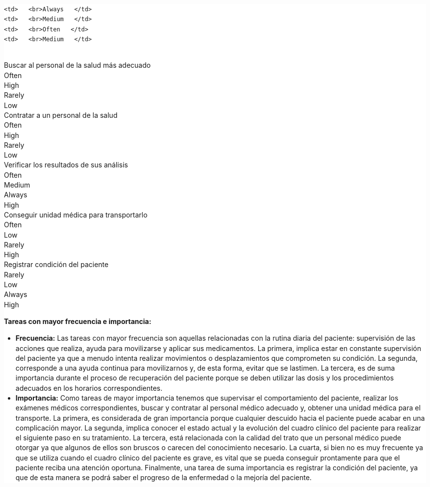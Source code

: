    <td>   <br>Always   </td>
    <td>   <br>Medium   </td>
    <td>   <br>Often   </td>
    <td>   <br>Medium   </td>
  </tr>
  <tr>
    <td>   <br>Buscar al personal de la salud más adecuado   </td>
    <td>   <br>Often   </td>
    <td>   <br>High   </td>
    <td>   <br>Rarely   </td>
    <td>   <br>Low   </td>
  </tr>
  <tr>
    <td>   <br>Contratar a un personal de la salud   </td>
    <td>   <br>Often   </td>
    <td>   <br>High   </td>
    <td>   <br>Rarely   </td>
    <td>   <br>Low   </td>
  </tr>
  <tr>
    <td>   <br>Verificar los resultados de sus análisis   </td>
    <td>   <br>Often   </td>
    <td>   <br>Medium   </td>
    <td>   <br>Always   </td>
    <td>   <br>High   </td>
  </tr>
  <tr>
    <td>   <br>Conseguir unidad médica para transportarlo   </td>
    <td>   <br>Often   </td>
    <td>   <br>Low   </td>
    <td>   <br>Rarely   </td>
    <td>   <br>High   </td>
  </tr>
  <tr>
    <td>   <br>Registrar condición del paciente   </td>
    <td>   <br>Rarely   </td>
    <td>   <br>Low   </td>
    <td>   <br>Always   </td>
    <td>   <br>High   </td>
  </tr>
</tbody>
</table>

**Tareas con mayor frecuencia e importancia:**

- **Frecuencia:** Las tareas con mayor frecuencia son aquellas relacionadas con la rutina diaria del paciente: supervisión de las acciones que realiza, ayuda para movilizarse y aplicar sus medicamentos. La primera, implica estar en constante supervisión del paciente ya que a menudo intenta realizar movimientos o desplazamientos que comprometen su condición. La segunda, corresponde a una ayuda continua para movilizarnos y, de esta forma, evitar que se lastimen. La tercera, es de suma importancia durante el proceso de recuperación del paciente porque se deben utilizar las dosis y los procedimientos adecuados en los horarios correspondientes.
- **Importancia:** Como tareas de mayor importancia tenemos que supervisar el comportamiento del paciente, realizar los exámenes médicos correspondientes, buscar y contratar al personal médico adecuado y, obtener una unidad médica para el transporte. La primera, es considerada de gran importancia porque cualquier descuido hacia el paciente puede acabar en una complicación mayor. La segunda, implica conocer el estado actual y la evolución del cuadro clínico del paciente para realizar el siguiente paso en su tratamiento. La tercera, está relacionada con la calidad del trato que un personal médico puede otorgar ya que algunos de ellos son bruscos o carecen del conocimiento necesario. La cuarta, si bien no es muy frecuente ya que se utiliza cuando el cuadro clínico del paciente es grave, es vital que se pueda conseguir prontamente para que el paciente reciba una atención oportuna. Finalmente, una tarea de suma importancia es registrar la condición del paciente, ya que de esta manera se podrá saber el progreso de la enfermedad o la mejoría del paciente.
